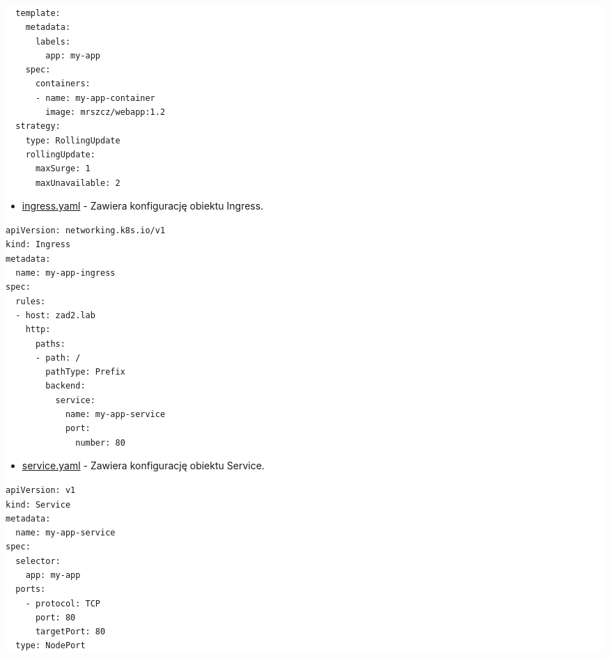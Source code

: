 ```
  template:
    metadata:
      labels:
        app: my-app
    spec:
      containers:
      - name: my-app-container
        image: mrszcz/webapp:1.2
  strategy:
    type: RollingUpdate
    rollingUpdate:
      maxSurge: 1
      maxUnavailable: 2
```

- [ingress.yaml](https://github.com/MrSzcz/Config_Repo/blob/main/ingress.yaml) - Zawiera konfigurację obiektu Ingress.
```
apiVersion: networking.k8s.io/v1
kind: Ingress
metadata:
  name: my-app-ingress
spec:
  rules:
  - host: zad2.lab
    http:
      paths:
      - path: /
        pathType: Prefix
        backend:
          service:
            name: my-app-service
            port:
              number: 80
```

- [service.yaml](https://github.com/MrSzcz/Config_Repo/blob/main/service.yaml) - Zawiera konfigurację obiektu Service.
```
apiVersion: v1
kind: Service
metadata:
  name: my-app-service
spec:
  selector:
    app: my-app
  ports:
    - protocol: TCP
      port: 80
      targetPort: 80
  type: NodePort
```
